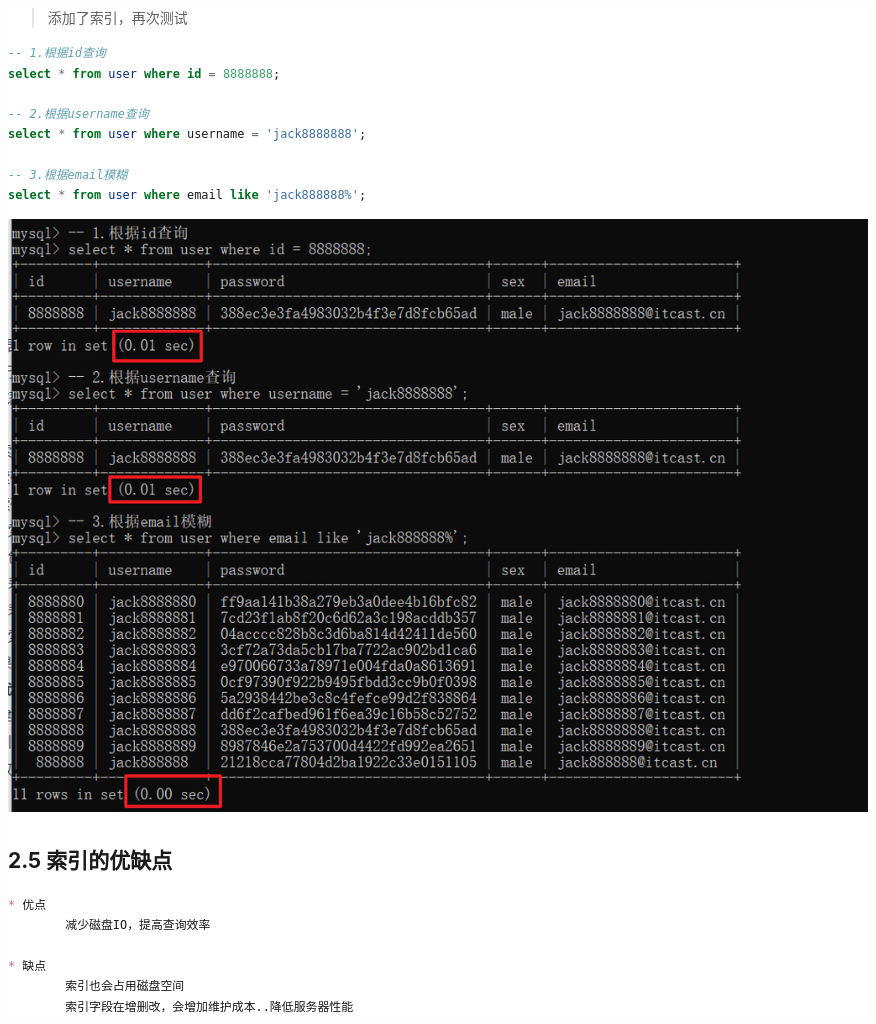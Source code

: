 

> 添加了索引，再次测试

```sql
-- 1.根据id查询
select * from user where id = 8888888;

-- 2.根据username查询
select * from user where username = 'jack8888888';

-- 3.根据email模糊
select * from user where email like 'jack888888%';
```



![image-20200808104559663](assets/image-20200808104559663.png) 



## 2.5 索引的优缺点

```markdown
* 优点
		减少磁盘IO，提高查询效率

* 缺点
		索引也会占用磁盘空间
		索引字段在增删改，会增加维护成本..降低服务器性能
```
